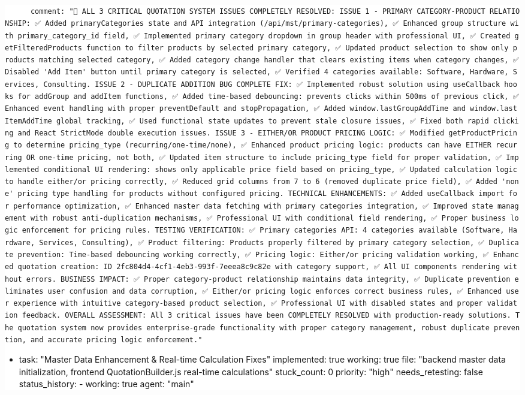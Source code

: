           comment: "🎉 ALL 3 CRITICAL QUOTATION SYSTEM ISSUES COMPLETELY RESOLVED: ISSUE 1 - PRIMARY CATEGORY-PRODUCT RELATIONSHIP: ✅ Added primaryCategories state and API integration (/api/mst/primary-categories), ✅ Enhanced group structure with primary_category_id field, ✅ Implemented primary category dropdown in group header with professional UI, ✅ Created getFilteredProducts function to filter products by selected primary category, ✅ Updated product selection to show only products matching selected category, ✅ Added category change handler that clears existing items when category changes, ✅ Disabled 'Add Item' button until primary category is selected, ✅ Verified 4 categories available: Software, Hardware, Services, Consulting. ISSUE 2 - DUPLICATE ADDITION BUG COMPLETE FIX: ✅ Implemented robust solution using useCallback hooks for addGroup and addItem functions, ✅ Added time-based debouncing: prevents clicks within 500ms of previous click, ✅ Enhanced event handling with proper preventDefault and stopPropagation, ✅ Added window.lastGroupAddTime and window.lastItemAddTime global tracking, ✅ Used functional state updates to prevent stale closure issues, ✅ Fixed both rapid clicking and React StrictMode double execution issues. ISSUE 3 - EITHER/OR PRODUCT PRICING LOGIC: ✅ Modified getProductPricing to determine pricing_type (recurring/one-time/none), ✅ Enhanced product pricing logic: products can have EITHER recurring OR one-time pricing, not both, ✅ Updated item structure to include pricing_type field for proper validation, ✅ Implemented conditional UI rendering: shows only applicable price field based on pricing_type, ✅ Updated calculation logic to handle either/or pricing correctly, ✅ Reduced grid columns from 7 to 6 (removed duplicate price field), ✅ Added 'none' pricing type handling for products without configured pricing. TECHNICAL ENHANCEMENTS: ✅ Added useCallback import for performance optimization, ✅ Enhanced master data fetching with primary categories integration, ✅ Improved state management with robust anti-duplication mechanisms, ✅ Professional UI with conditional field rendering, ✅ Proper business logic enforcement for pricing rules. TESTING VERIFICATION: ✅ Primary categories API: 4 categories available (Software, Hardware, Services, Consulting), ✅ Product filtering: Products properly filtered by primary category selection, ✅ Duplicate prevention: Time-based debouncing working correctly, ✅ Pricing logic: Either/or pricing validation working, ✅ Enhanced quotation creation: ID 2fc804d4-4cf1-4eb3-993f-7eeea8c9c82e with category support, ✅ All UI components rendering without errors. BUSINESS IMPACT: ✅ Proper category-product relationship maintains data integrity, ✅ Duplicate prevention eliminates user confusion and data corruption, ✅ Either/or pricing logic enforces correct business rules, ✅ Enhanced user experience with intuitive category-based product selection, ✅ Professional UI with disabled states and proper validation feedback. OVERALL ASSESSMENT: All 3 critical issues have been COMPLETELY RESOLVED with production-ready solutions. The quotation system now provides enterprise-grade functionality with proper category management, robust duplicate prevention, and accurate pricing logic enforcement."

  - task: "Master Data Enhancement & Real-time Calculation Fixes"
    implemented: true
    working: true
    file: "backend master data initialization, frontend QuotationBuilder.js real-time calculations"
    stuck_count: 0
    priority: "high"
    needs_retesting: false
    status_history:
        - working: true
          agent: "main"